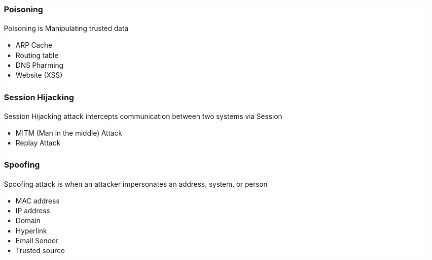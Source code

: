### Poisoning
Poisoning is Manipulating trusted data
- ARP Cache
- Routing table
- DNS Pharming
- Website (XSS)

### Session Hijacking
Session Hijacking attack intercepts communication between two systems via Session
- MITM (Man in the middle) Attack
- Replay Attack

### Spoofing
Spoofing attack is when an attacker impersonates an address, system, or person
- MAC address
- IP address
- Domain
- Hyperlink
- Email Sender
- Trusted source

